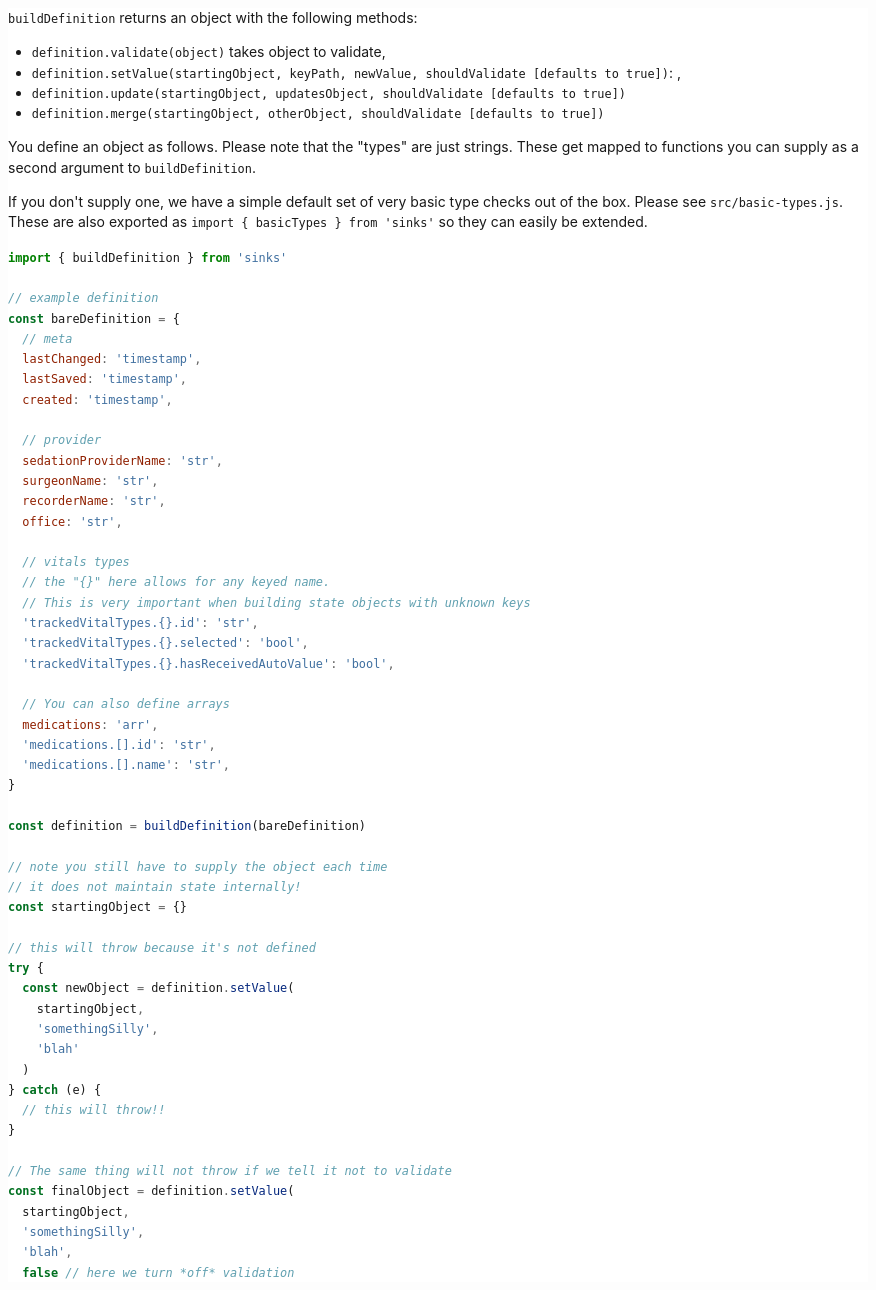 `buildDefinition` returns an object with the following methods:

- `definition.validate(object)` takes object to validate,
- `definition.setValue(startingObject, keyPath, newValue, shouldValidate [defaults to true])`: ,
- `definition.update(startingObject, updatesObject, shouldValidate [defaults to true])`
- `definition.merge(startingObject, otherObject, shouldValidate [defaults to true])`

You define an object as follows. Please note that the "types" are just strings. These get mapped to functions you can supply as a second argument to `buildDefinition`.

If you don't supply one, we have a simple default set of very basic type checks out of the box. Please see `src/basic-types.js`. These are also exported as `import { basicTypes } from 'sinks'` so they can easily be extended.

```js
import { buildDefinition } from 'sinks'

// example definition
const bareDefinition = {
  // meta
  lastChanged: 'timestamp',
  lastSaved: 'timestamp',
  created: 'timestamp',

  // provider
  sedationProviderName: 'str',
  surgeonName: 'str',
  recorderName: 'str',
  office: 'str',

  // vitals types
  // the "{}" here allows for any keyed name.
  // This is very important when building state objects with unknown keys
  'trackedVitalTypes.{}.id': 'str',
  'trackedVitalTypes.{}.selected': 'bool',
  'trackedVitalTypes.{}.hasReceivedAutoValue': 'bool',

  // You can also define arrays
  medications: 'arr',
  'medications.[].id': 'str',
  'medications.[].name': 'str',
}

const definition = buildDefinition(bareDefinition)

// note you still have to supply the object each time
// it does not maintain state internally!
const startingObject = {}

// this will throw because it's not defined
try {
  const newObject = definition.setValue(
    startingObject,
    'somethingSilly',
    'blah'
  )
} catch (e) {
  // this will throw!!
}

// The same thing will not throw if we tell it not to validate
const finalObject = definition.setValue(
  startingObject,
  'somethingSilly',
  'blah',
  false // here we turn *off* validation
```